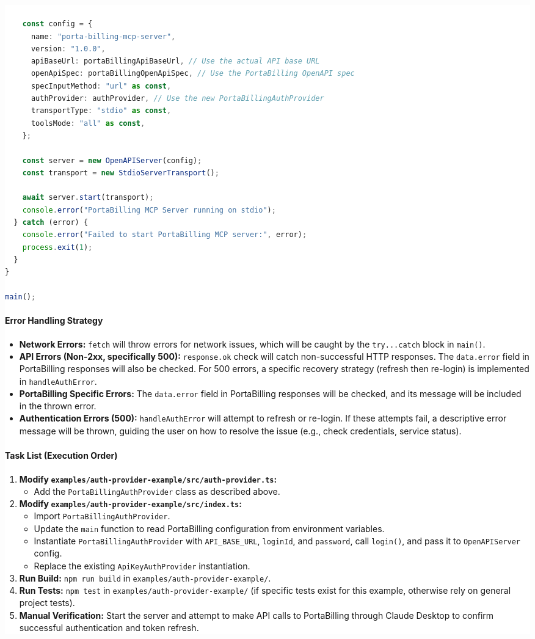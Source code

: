 ```typescript

    const config = {
      name: "porta-billing-mcp-server",
      version: "1.0.0",
      apiBaseUrl: portaBillingApiBaseUrl, // Use the actual API base URL
      openApiSpec: portaBillingOpenApiSpec, // Use the PortaBilling OpenAPI spec
      specInputMethod: "url" as const,
      authProvider: authProvider, // Use the new PortaBillingAuthProvider
      transportType: "stdio" as const,
      toolsMode: "all" as const,
    };

    const server = new OpenAPIServer(config);
    const transport = new StdioServerTransport();

    await server.start(transport);
    console.error("PortaBilling MCP Server running on stdio");
  } catch (error) {
    console.error("Failed to start PortaBilling MCP server:", error);
    process.exit(1);
  }
}

main();
```

#### Error Handling Strategy

*   **Network Errors:** `fetch` will throw errors for network issues, which will be caught by the `try...catch` block in `main()`.
*   **API Errors (Non-2xx, specifically 500):** `response.ok` check will catch non-successful HTTP responses. The `data.error` field in PortaBilling responses will also be checked. For 500 errors, a specific recovery strategy (refresh then re-login) is implemented in `handleAuthError`.
*   **PortaBilling Specific Errors:** The `data.error` field in PortaBilling responses will be checked, and its message will be included in the thrown error.
*   **Authentication Errors (500):** `handleAuthError` will attempt to refresh or re-login. If these attempts fail, a descriptive error message will be thrown, guiding the user on how to resolve the issue (e.g., check credentials, service status).

#### Task List (Execution Order)

1.  **Modify `examples/auth-provider-example/src/auth-provider.ts`:**
    *   Add the `PortaBillingAuthProvider` class as described above.
2.  **Modify `examples/auth-provider-example/src/index.ts`:**
    *   Import `PortaBillingAuthProvider`.
    *   Update the `main` function to read PortaBilling configuration from environment variables.
    *   Instantiate `PortaBillingAuthProvider` with `API_BASE_URL`, `loginId`, and `password`, call `login()`, and pass it to `OpenAPIServer` config.
    *   Replace the existing `ApiKeyAuthProvider` instantiation.
3.  **Run Build:** `npm run build` in `examples/auth-provider-example/`.
4.  **Run Tests:** `npm test` in `examples/auth-provider-example/` (if specific tests exist for this example, otherwise rely on general project tests).
5.  **Manual Verification:** Start the server and attempt to make API calls to PortaBilling through Claude Desktop to confirm successful authentication and token refresh.
